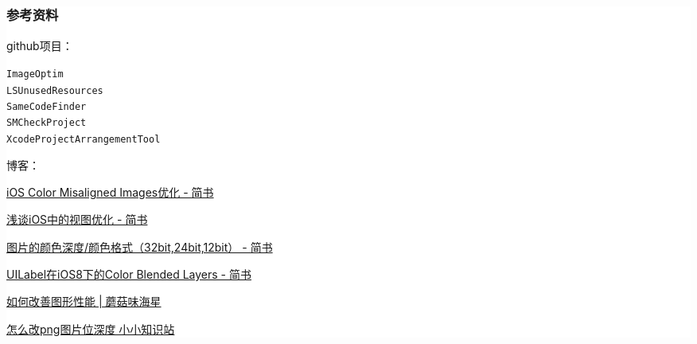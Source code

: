 

### 参考资料

github项目：

```
ImageOptim
LSUnusedResources
SameCodeFinder
SMCheckProject
XcodeProjectArrangementTool
```
博客：


[iOS Color Misaligned Images优化 - 简书](https://www.jianshu.com/p/38cf9c170141)

[浅谈iOS中的视图优化 - 简书](https://www.jianshu.com/p/5c968a240e27)

[图片的颜色深度/颜色格式（32bit,24bit,12bit） - 简书](https://www.jianshu.com/p/52440c7a8902)

[UILabel在iOS8下的Color Blended Layers - 简书](https://www.jianshu.com/p/db6602413fa3)

[如何改善图形性能 | 蘑菇味海星](http://ihomway.cc/2017/07/28/ios-grapics-performance/)

[怎么改png图片位深度 小小知识站](http://www.zhishizhan.net/wuhuabamen/43560.html)
